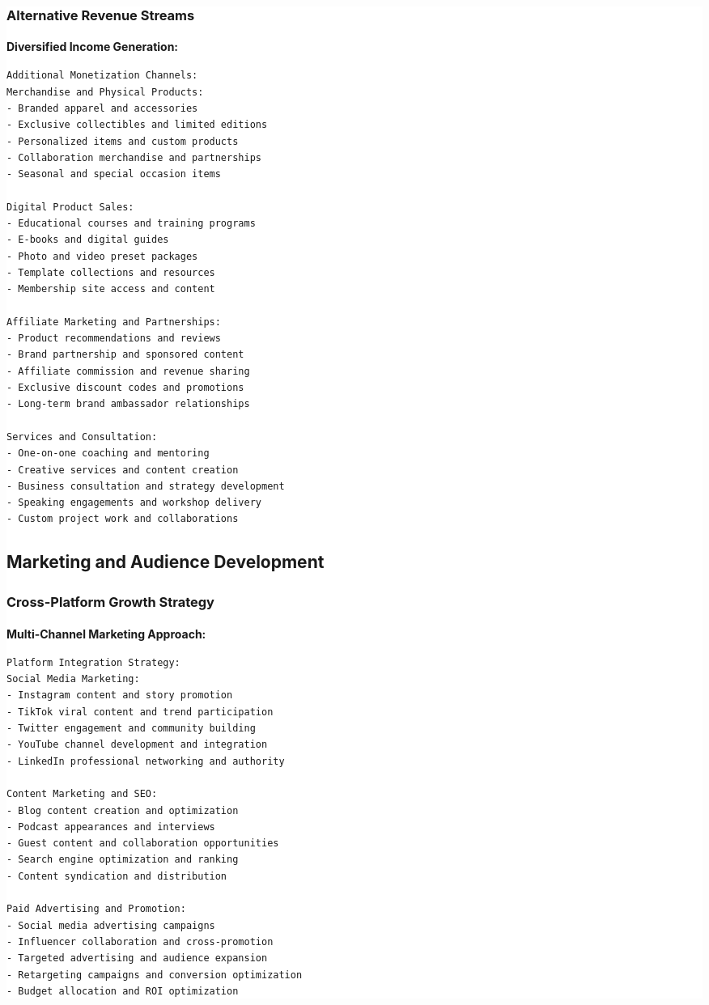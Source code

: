 ### Alternative Revenue Streams

**Diversified Income Generation:**
```
Additional Monetization Channels:
Merchandise and Physical Products:
- Branded apparel and accessories
- Exclusive collectibles and limited editions
- Personalized items and custom products
- Collaboration merchandise and partnerships
- Seasonal and special occasion items

Digital Product Sales:
- Educational courses and training programs
- E-books and digital guides
- Photo and video preset packages
- Template collections and resources
- Membership site access and content

Affiliate Marketing and Partnerships:
- Product recommendations and reviews
- Brand partnership and sponsored content
- Affiliate commission and revenue sharing
- Exclusive discount codes and promotions
- Long-term brand ambassador relationships

Services and Consultation:
- One-on-one coaching and mentoring
- Creative services and content creation
- Business consultation and strategy development
- Speaking engagements and workshop delivery
- Custom project work and collaborations
```

## Marketing and Audience Development

### Cross-Platform Growth Strategy

**Multi-Channel Marketing Approach:**
```
Platform Integration Strategy:
Social Media Marketing:
- Instagram content and story promotion
- TikTok viral content and trend participation
- Twitter engagement and community building
- YouTube channel development and integration
- LinkedIn professional networking and authority

Content Marketing and SEO:
- Blog content creation and optimization
- Podcast appearances and interviews
- Guest content and collaboration opportunities
- Search engine optimization and ranking
- Content syndication and distribution

Paid Advertising and Promotion:
- Social media advertising campaigns
- Influencer collaboration and cross-promotion
- Targeted advertising and audience expansion
- Retargeting campaigns and conversion optimization
- Budget allocation and ROI optimization
```
